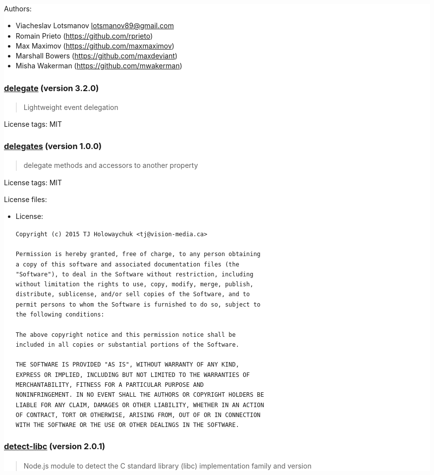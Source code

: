 
Authors:
* Viacheslav Lotsmanov <lotsmanov89@gmail.com>
* Romain Prieto (https://github.com/rprieto)
* Max Maximov (https://github.com/maxmaximov)
* Marshall Bowers (https://github.com/maxdeviant)
* Misha Wakerman (https://github.com/mwakerman)


<a id="bc2c0cfa061f5865ffa83a2bf2c0f3e29dc3a2056113b1ce3e9acd33709e7606"></a>
### [delegate](https://www.npmjs.com/package/delegate) (version 3.2.0)

> Lightweight event delegation

License tags: MIT


<a id="8ac2167c6a2c6f3786fad50a7d9495e4a01fa0fda57deb6ba96a2b682c19085e"></a>
### [delegates](https://www.npmjs.com/package/delegates) (version 1.0.0)

> delegate methods and accessors to another property

License tags: MIT

License files:
* License:

      Copyright (c) 2015 TJ Holowaychuk <tj@vision-media.ca>
      
      Permission is hereby granted, free of charge, to any person obtaining
      a copy of this software and associated documentation files (the
      "Software"), to deal in the Software without restriction, including
      without limitation the rights to use, copy, modify, merge, publish,
      distribute, sublicense, and/or sell copies of the Software, and to
      permit persons to whom the Software is furnished to do so, subject to
      the following conditions:
      
      The above copyright notice and this permission notice shall be
      included in all copies or substantial portions of the Software.
      
      THE SOFTWARE IS PROVIDED "AS IS", WITHOUT WARRANTY OF ANY KIND,
      EXPRESS OR IMPLIED, INCLUDING BUT NOT LIMITED TO THE WARRANTIES OF
      MERCHANTABILITY, FITNESS FOR A PARTICULAR PURPOSE AND
      NONINFRINGEMENT. IN NO EVENT SHALL THE AUTHORS OR COPYRIGHT HOLDERS BE
      LIABLE FOR ANY CLAIM, DAMAGES OR OTHER LIABILITY, WHETHER IN AN ACTION
      OF CONTRACT, TORT OR OTHERWISE, ARISING FROM, OUT OF OR IN CONNECTION
      WITH THE SOFTWARE OR THE USE OR OTHER DEALINGS IN THE SOFTWARE.
      


<a id="75227d1b1c09630ea361abee4d27101e350832bbeab9640a013c82662408b467"></a>
### [detect-libc](https://www.npmjs.com/package/detect-libc) (version 2.0.1)

> Node.js module to detect the C standard library (libc) implementation family and version
